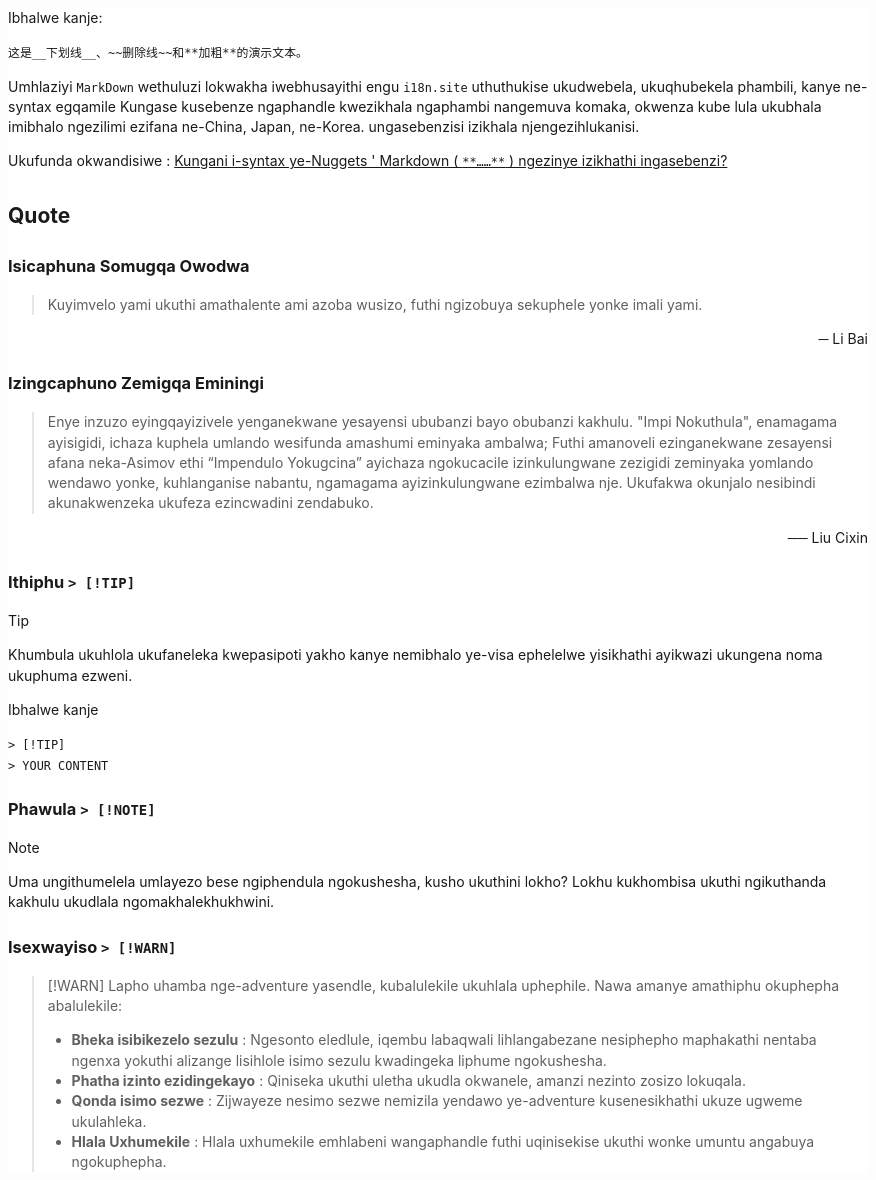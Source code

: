 Ibhalwe kanje:

```txt
这是__下划线__、~~删除线~~和**加粗**的演示文本。
```

Umhlaziyi `MarkDown` wethuluzi lokwakha iwebhusayithi engu `i18n.site` uthuthukise ukudwebela, ukuqhubekela phambili, kanye ne-syntax egqamile Kungase kusebenze ngaphandle kwezikhala ngaphambi nangemuva komaka, okwenza kube lula ukubhala imibhalo ngezilimi ezifana ne-China, Japan, ne-Korea. ungasebenzisi izikhala njengezihlukanisi.

Ukufunda okwandisiwe : [Kungani i-syntax ye-Nuggets ' Markdown ( `**……**` ) ngezinye izikhathi ingasebenzi?](//juejin.cn/post/7064565848421171213)

## Quote

### Isicaphuna Somugqa Owodwa

> Kuyimvelo yami ukuthi amathalente ami azoba wusizo, futhi ngizobuya sekuphele yonke imali yami.
<p style="text-align:right">─ Li Bai</p>

### Izingcaphuno Zemigqa Eminingi

> Enye inzuzo eyingqayizivele yenganekwane yesayensi ububanzi bayo obubanzi kakhulu.
> "Impi Nokuthula", enamagama ayisigidi, ichaza kuphela umlando wesifunda amashumi eminyaka ambalwa;
> Futhi amanoveli ezinganekwane zesayensi afana neka-Asimov ethi “Impendulo Yokugcina” ayichaza ngokucacile izinkulungwane zezigidi zeminyaka yomlando wendawo yonke, kuhlanganise nabantu, ngamagama ayizinkulungwane ezimbalwa nje.
> Ukufakwa okunjalo nesibindi akunakwenzeka ukufeza ezincwadini zendabuko.
<p style="text-align:right">── Liu Cixin</p>

### Ithiphu `> [!TIP]`

> [!TIP]
> Khumbula ukuhlola ukufaneleka kwepasipoti yakho kanye nemibhalo ye-visa ephelelwe yisikhathi ayikwazi ukungena noma ukuphuma ezweni.

Ibhalwe kanje

```
> [!TIP]
> YOUR CONTENT
```

### Phawula `> [!NOTE]`

> [!NOTE]
> Uma ungithumelela umlayezo bese ngiphendula ngokushesha, kusho ukuthini lokho?
> Lokhu kukhombisa ukuthi ngikuthanda kakhulu ukudlala ngomakhalekhukhwini.


### Isexwayiso `> [!WARN]`

> [!WARN]
> Lapho uhamba nge-adventure yasendle, kubalulekile ukuhlala uphephile. Nawa amanye amathiphu okuphepha abalulekile:
>
> - **Bheka isibikezelo sezulu** : Ngesonto eledlule, iqembu labaqwali lihlangabezane nesiphepho maphakathi nentaba ngenxa yokuthi alizange lisihlole isimo sezulu kwadingeka liphume ngokushesha.
> - **Phatha izinto ezidingekayo** : Qiniseka ukuthi uletha ukudla okwanele, amanzi nezinto zosizo lokuqala.
> - **Qonda isimo sezwe** : Zijwayeze nesimo sezwe nemizila yendawo ye-adventure kusenesikhathi ukuze ugweme ukulahleka.
> - **Hlala Uxhumekile** : Hlala uxhumekile emhlabeni wangaphandle futhi uqinisekise ukuthi wonke umuntu angabuya ngokuphepha.
>